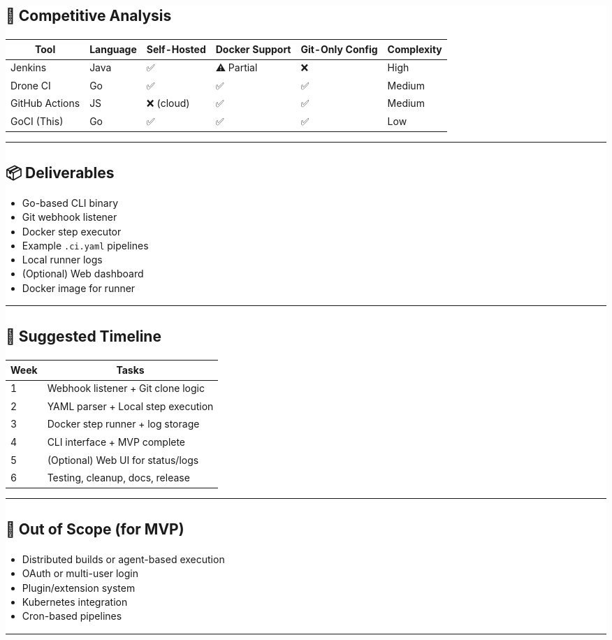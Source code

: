 
## 🧠 Competitive Analysis

| Tool           | Language | Self-Hosted | Docker Support | Git-Only Config | Complexity |
| -------------- | -------- | ----------- | -------------- | --------------- | ---------- |
| Jenkins        | Java     | ✅           | ⚠️ Partial     | ❌               | High       |
| Drone CI       | Go       | ✅           | ✅              | ✅               | Medium     |
| GitHub Actions | JS       | ❌ (cloud)   | ✅              | ✅               | Medium     |
| GoCI (This)    | Go       | ✅           | ✅              | ✅               | Low        |

---

## 📦 Deliverables

* Go-based CLI binary
* Git webhook listener
* Docker step executor
* Example `.ci.yaml` pipelines
* Local runner logs
* (Optional) Web dashboard
* Docker image for runner

---

## 📅 Suggested Timeline

| Week | Tasks                              |
| ---- | ---------------------------------- |
| 1    | Webhook listener + Git clone logic |
| 2    | YAML parser + Local step execution |
| 3    | Docker step runner + log storage   |
| 4    | CLI interface + MVP complete       |
| 5    | (Optional) Web UI for status/logs  |
| 6    | Testing, cleanup, docs, release    |

---

## 🚫 Out of Scope (for MVP)

* Distributed builds or agent-based execution
* OAuth or multi-user login
* Plugin/extension system
* Kubernetes integration
* Cron-based pipelines

---